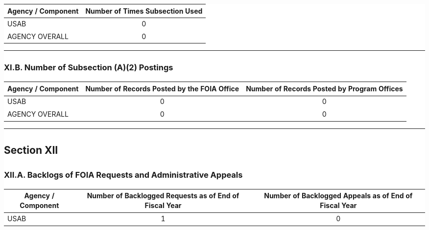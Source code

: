 <table class="usa-table">
  <thead>
    <tr>
      <th scope="col">Agency / Component</th>
      <th scope="col">Number of Times Subsection Used</th>
    </tr>
  </thead>
  <tbody>
    <tr>
      <td scope="row"> USAB </td>
      <td style="text-align: center;"> 0 </td>
    </tr>
    <tr>
      <td scope="row"> AGENCY OVERALL </td>
      <td style="text-align: center;"> 0 </td>
    </tr>
  </tbody>
</table>

* * *

### XI.B.  Number of Subsection (A)(2) Postings

<table class="usa-table">
  <thead>
    <tr>
      <th scope="col">Agency / Component</th>
      <th scope="col">Number of Records Posted by the FOIA Office</th>
      <th scope="col">Number of Records Posted by Program Offices</th>
    </tr>
  </thead>
  <tbody>
    <tr>
      <td scope="row"> USAB </td>
      <td style="text-align: center;"> 0 </td>
      <td style="text-align: center;"> 0 </td>
    </tr>
    <tr>
      <td scope="row">AGENCY OVERALL</td>
      <td style="text-align: center;"> 0 </td>
      <td style="text-align: center;"> 0 </td>
    </tr>
  </tbody>
</table>

* * *

## Section XII

### XII.A.  Backlogs of FOIA Requests and Administrative Appeals
<table class="usa-table">
  <thead>
    <tr>
      <th scope="col"> Agency / Component </th>
      <th scope="col">Number of Backlogged Requests as of End of Fiscal Year</th>
      <th scope="col">Number of Backlogged Appeals as of End of Fiscal Year</th>
    </tr>
  </thead>
  <tbody>
    <tr>
      <td scope="row"> USAB </td>
      <td style="text-align: center;"> 1 </td>
      <td style="text-align: center;"> 0 </td>